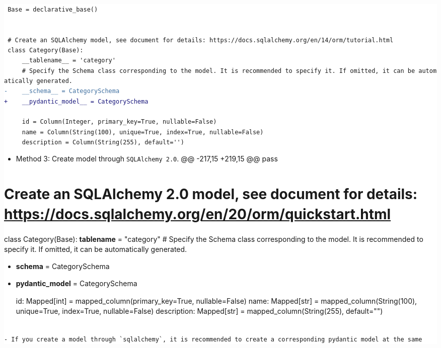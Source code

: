```diff
 Base = declarative_base()
 
 
 # Create an SQLAlchemy model, see document for details: https://docs.sqlalchemy.org/en/14/orm/tutorial.html
 class Category(Base):
     __tablename__ = 'category'
     # Specify the Schema class corresponding to the model. It is recommended to specify it. If omitted, it can be automatically generated.
-    __schema__ = CategorySchema
+    __pydantic_model__ = CategorySchema
 
     id = Column(Integer, primary_key=True, nullable=False)
     name = Column(String(100), unique=True, index=True, nullable=False)
     description = Column(String(255), default='')
 ```
 
 - Method 3: Create model through `SQLAlchemy 2.0`.
@@ -217,15 +219,15 @@
     pass
 
 
 # Create an SQLAlchemy 2.0 model, see document for details: https://docs.sqlalchemy.org/en/20/orm/quickstart.html
 class Category(Base):
     __tablename__ = "category"
     # Specify the Schema class corresponding to the model. It is recommended to specify it. If omitted, it can be automatically generated.
-    __schema__ = CategorySchema
+    __pydantic_model__ = CategorySchema
 
     id: Mapped[int] = mapped_column(primary_key=True, nullable=False)
     name: Mapped[str] = mapped_column(String(100), unique=True, index=True, nullable=False)
     description: Mapped[str] = mapped_column(String(255), default="")
 ```
 
 - If you create a model through `sqlalchemy`, it is recommended to create a corresponding pydantic model at the same
```

